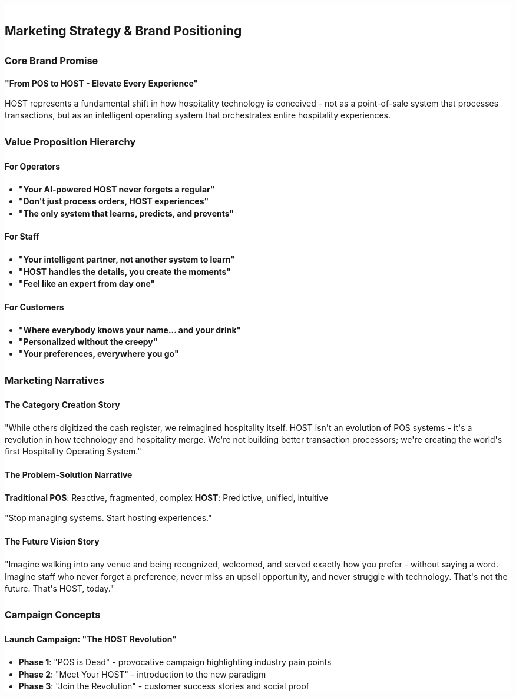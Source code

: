 
---

## Marketing Strategy & Brand Positioning

### Core Brand Promise
**"From POS to HOST - Elevate Every Experience"**

HOST represents a fundamental shift in how hospitality technology is conceived - not as a point-of-sale system that processes transactions, but as an intelligent operating system that orchestrates entire hospitality experiences.

### Value Proposition Hierarchy

#### For Operators
- **"Your AI-powered HOST never forgets a regular"**
- **"Don't just process orders, HOST experiences"**
- **"The only system that learns, predicts, and prevents"**

#### For Staff
- **"Your intelligent partner, not another system to learn"**
- **"HOST handles the details, you create the moments"**
- **"Feel like an expert from day one"**

#### For Customers
- **"Where everybody knows your name... and your drink"**
- **"Personalized without the creepy"**
- **"Your preferences, everywhere you go"**

### Marketing Narratives

#### The Category Creation Story
"While others digitized the cash register, we reimagined hospitality itself. HOST isn't an evolution of POS systems - it's a revolution in how technology and hospitality merge. We're not building better transaction processors; we're creating the world's first Hospitality Operating System."

#### The Problem-Solution Narrative
**Traditional POS**: Reactive, fragmented, complex
**HOST**: Predictive, unified, intuitive

"Stop managing systems. Start hosting experiences."

#### The Future Vision Story
"Imagine walking into any venue and being recognized, welcomed, and served exactly how you prefer - without saying a word. Imagine staff who never forget a preference, never miss an upsell opportunity, and never struggle with technology. That's not the future. That's HOST, today."

### Campaign Concepts

#### Launch Campaign: "The HOST Revolution"
- **Phase 1**: "POS is Dead" - provocative campaign highlighting industry pain points
- **Phase 2**: "Meet Your HOST" - introduction to the new paradigm
- **Phase 3**: "Join the Revolution" - customer success stories and social proof
